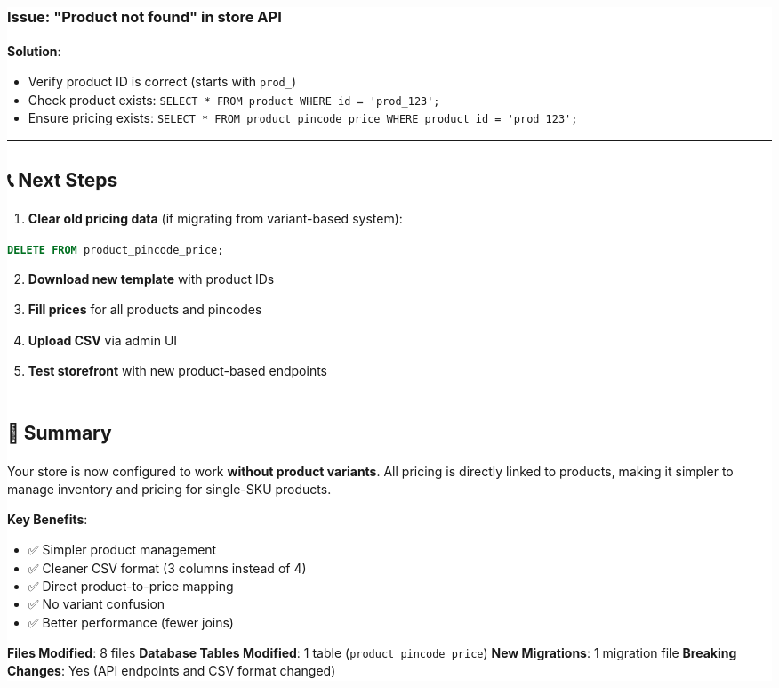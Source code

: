 ### Issue: "Product not found" in store API

**Solution**:

- Verify product ID is correct (starts with `prod_`)
- Check product exists: `SELECT * FROM product WHERE id = 'prod_123';`
- Ensure pricing exists: `SELECT * FROM product_pincode_price WHERE product_id = 'prod_123';`

---

## 📞 Next Steps

1. **Clear old pricing data** (if migrating from variant-based system):

```sql
DELETE FROM product_pincode_price;
```

2. **Download new template** with product IDs

3. **Fill prices** for all products and pincodes

4. **Upload CSV** via admin UI

5. **Test storefront** with new product-based endpoints

---

## 📝 Summary

Your store is now configured to work **without product variants**. All pricing is directly linked to products, making it simpler to manage inventory and pricing for single-SKU products.

**Key Benefits**:

- ✅ Simpler product management
- ✅ Cleaner CSV format (3 columns instead of 4)
- ✅ Direct product-to-price mapping
- ✅ No variant confusion
- ✅ Better performance (fewer joins)

**Files Modified**: 8 files
**Database Tables Modified**: 1 table (`product_pincode_price`)
**New Migrations**: 1 migration file
**Breaking Changes**: Yes (API endpoints and CSV format changed)
